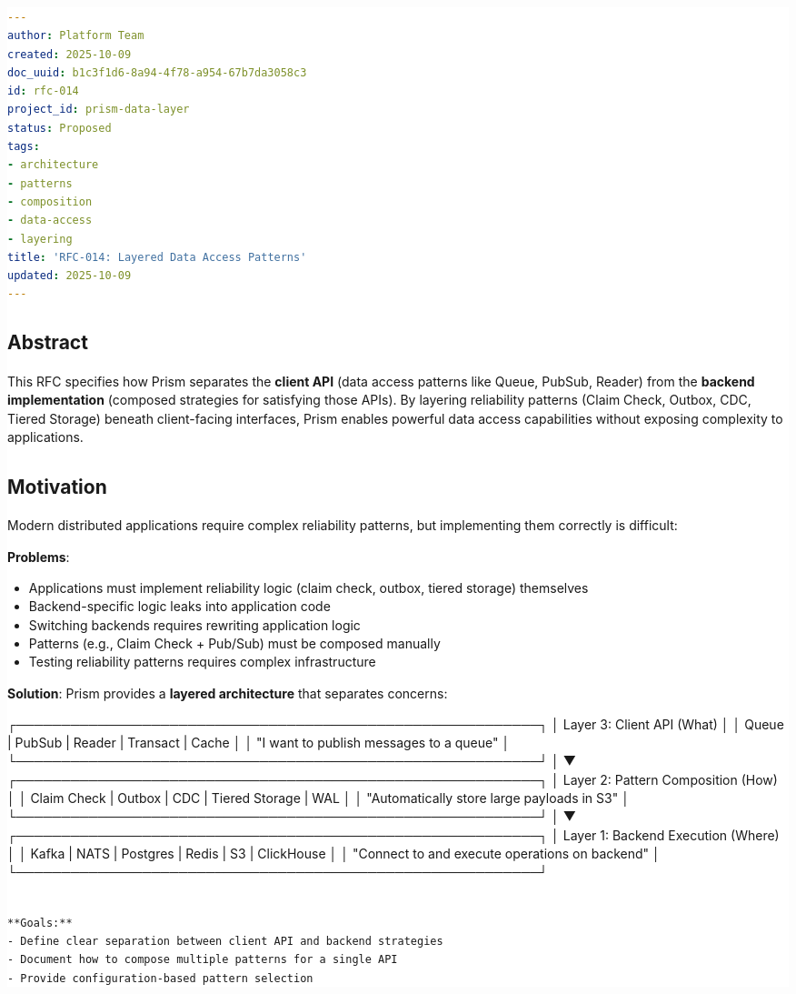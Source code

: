 ```yaml
---
author: Platform Team
created: 2025-10-09
doc_uuid: b1c3f1d6-8a94-4f78-a954-67b7da3058c3
id: rfc-014
project_id: prism-data-layer
status: Proposed
tags:
- architecture
- patterns
- composition
- data-access
- layering
title: 'RFC-014: Layered Data Access Patterns'
updated: 2025-10-09
---
```


## Abstract

This RFC specifies how Prism separates the **client API** (data access patterns like Queue, PubSub, Reader) from the **backend implementation** (composed strategies for satisfying those APIs). By layering reliability patterns (Claim Check, Outbox, CDC, Tiered Storage) beneath client-facing interfaces, Prism enables powerful data access capabilities without exposing complexity to applications.

## Motivation

Modern distributed applications require complex reliability patterns, but implementing them correctly is difficult:

**Problems**:
- Applications must implement reliability logic (claim check, outbox, tiered storage) themselves
- Backend-specific logic leaks into application code
- Switching backends requires rewriting application logic
- Patterns (e.g., Claim Check + Pub/Sub) must be composed manually
- Testing reliability patterns requires complex infrastructure

**Solution**: Prism provides a **layered architecture** that separates concerns:

┌──────────────────────────────────────────────────────────┐
│         Layer 3: Client API (What)                       │
│  Queue | PubSub | Reader | Transact | Cache             │
│  "I want to publish messages to a queue"                 │
└──────────────────────────────────────────────────────────┘
                        │
                        ▼
┌──────────────────────────────────────────────────────────┐
│         Layer 2: Pattern Composition (How)               │
│  Claim Check | Outbox | CDC | Tiered Storage | WAL      │
│  "Automatically store large payloads in S3"              │
└──────────────────────────────────────────────────────────┘
                        │
                        ▼
┌──────────────────────────────────────────────────────────┐
│         Layer 1: Backend Execution (Where)               │
│  Kafka | NATS | Postgres | Redis | S3 | ClickHouse      │
│  "Connect to and execute operations on backend"          │
└──────────────────────────────────────────────────────────┘
```text

**Goals:**
- Define clear separation between client API and backend strategies
- Document how to compose multiple patterns for a single API
- Provide configuration-based pattern selection
```
